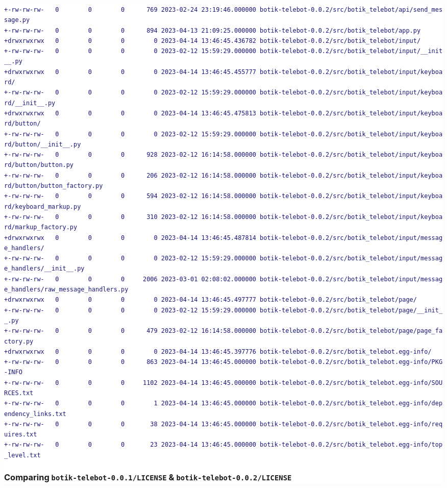 ```diff
+-rw-rw-rw-   0        0        0      769 2023-02-24 23:19:46.000000 botik-telebot-0.0.2/src/botik_telebot/api/send_message.py
+-rw-rw-rw-   0        0        0      894 2023-04-13 21:09:25.000000 botik-telebot-0.0.2/src/botik_telebot/app.py
+drwxrwxrwx   0        0        0        0 2023-04-14 13:46:45.436782 botik-telebot-0.0.2/src/botik_telebot/input/
+-rw-rw-rw-   0        0        0        0 2023-02-12 15:59:29.000000 botik-telebot-0.0.2/src/botik_telebot/input/__init__.py
+drwxrwxrwx   0        0        0        0 2023-04-14 13:46:45.455777 botik-telebot-0.0.2/src/botik_telebot/input/keyboard/
+-rw-rw-rw-   0        0        0        0 2023-02-12 15:59:29.000000 botik-telebot-0.0.2/src/botik_telebot/input/keyboard/__init__.py
+drwxrwxrwx   0        0        0        0 2023-04-14 13:46:45.475813 botik-telebot-0.0.2/src/botik_telebot/input/keyboard/button/
+-rw-rw-rw-   0        0        0        0 2023-02-12 15:59:29.000000 botik-telebot-0.0.2/src/botik_telebot/input/keyboard/button/__init__.py
+-rw-rw-rw-   0        0        0      928 2023-02-12 16:14:58.000000 botik-telebot-0.0.2/src/botik_telebot/input/keyboard/button/button.py
+-rw-rw-rw-   0        0        0      206 2023-02-12 16:14:58.000000 botik-telebot-0.0.2/src/botik_telebot/input/keyboard/button/button_factory.py
+-rw-rw-rw-   0        0        0      594 2023-02-12 16:14:58.000000 botik-telebot-0.0.2/src/botik_telebot/input/keyboard/keyboard_markup.py
+-rw-rw-rw-   0        0        0      310 2023-02-12 16:14:58.000000 botik-telebot-0.0.2/src/botik_telebot/input/keyboard/markup_factory.py
+drwxrwxrwx   0        0        0        0 2023-04-14 13:46:45.487814 botik-telebot-0.0.2/src/botik_telebot/input/message_handlers/
+-rw-rw-rw-   0        0        0        0 2023-02-12 15:59:29.000000 botik-telebot-0.0.2/src/botik_telebot/input/message_handlers/__init__.py
+-rw-rw-rw-   0        0        0     2006 2023-03-01 02:08:02.000000 botik-telebot-0.0.2/src/botik_telebot/input/message_handlers/raw_message_handlers.py
+drwxrwxrwx   0        0        0        0 2023-04-14 13:46:45.497777 botik-telebot-0.0.2/src/botik_telebot/page/
+-rw-rw-rw-   0        0        0        0 2023-02-12 15:59:29.000000 botik-telebot-0.0.2/src/botik_telebot/page/__init__.py
+-rw-rw-rw-   0        0        0      479 2023-02-12 16:14:58.000000 botik-telebot-0.0.2/src/botik_telebot/page/page_factory.py
+drwxrwxrwx   0        0        0        0 2023-04-14 13:46:45.397776 botik-telebot-0.0.2/src/botik_telebot.egg-info/
+-rw-rw-rw-   0        0        0      863 2023-04-14 13:46:45.000000 botik-telebot-0.0.2/src/botik_telebot.egg-info/PKG-INFO
+-rw-rw-rw-   0        0        0     1102 2023-04-14 13:46:45.000000 botik-telebot-0.0.2/src/botik_telebot.egg-info/SOURCES.txt
+-rw-rw-rw-   0        0        0        1 2023-04-14 13:46:45.000000 botik-telebot-0.0.2/src/botik_telebot.egg-info/dependency_links.txt
+-rw-rw-rw-   0        0        0       38 2023-04-14 13:46:45.000000 botik-telebot-0.0.2/src/botik_telebot.egg-info/requires.txt
+-rw-rw-rw-   0        0        0       23 2023-04-14 13:46:45.000000 botik-telebot-0.0.2/src/botik_telebot.egg-info/top_level.txt
```

### Comparing `botik-telebot-0.0.1/LICENSE` & `botik-telebot-0.0.2/LICENSE`
